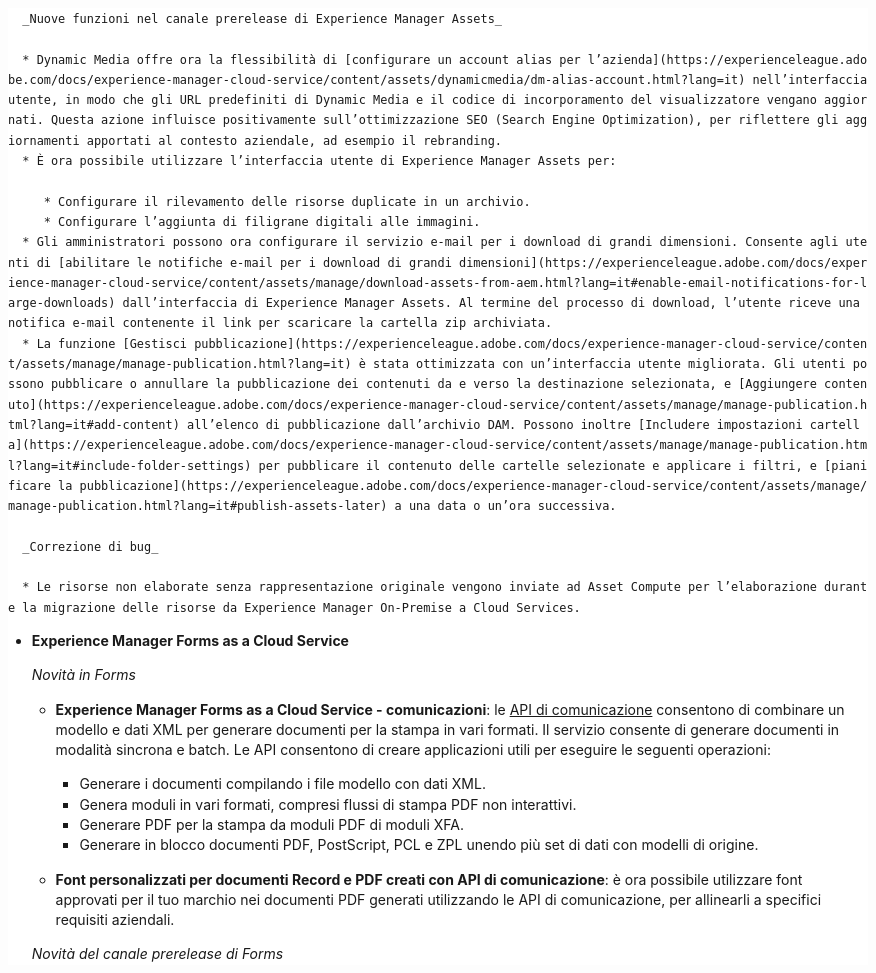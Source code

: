       _Nuove funzioni nel canale prerelease di Experience Manager Assets_

      * Dynamic Media offre ora la flessibilità di [configurare un account alias per l’azienda](https://experienceleague.adobe.com/docs/experience-manager-cloud-service/content/assets/dynamicmedia/dm-alias-account.html?lang=it) nell’interfaccia utente, in modo che gli URL predefiniti di Dynamic Media e il codice di incorporamento del visualizzatore vengano aggiornati. Questa azione influisce positivamente sull’ottimizzazione SEO (Search Engine Optimization), per riflettere gli aggiornamenti apportati al contesto aziendale, ad esempio il rebranding.
      * È ora possibile utilizzare l’interfaccia utente di Experience Manager Assets per:

         * Configurare il rilevamento delle risorse duplicate in un archivio.
         * Configurare l’aggiunta di filigrane digitali alle immagini.
      * Gli amministratori possono ora configurare il servizio e-mail per i download di grandi dimensioni. Consente agli utenti di [abilitare le notifiche e-mail per i download di grandi dimensioni](https://experienceleague.adobe.com/docs/experience-manager-cloud-service/content/assets/manage/download-assets-from-aem.html?lang=it#enable-email-notifications-for-large-downloads) dall’interfaccia di Experience Manager Assets. Al termine del processo di download, l’utente riceve una notifica e-mail contenente il link per scaricare la cartella zip archiviata.
      * La funzione [Gestisci pubblicazione](https://experienceleague.adobe.com/docs/experience-manager-cloud-service/content/assets/manage/manage-publication.html?lang=it) è stata ottimizzata con un’interfaccia utente migliorata. Gli utenti possono pubblicare o annullare la pubblicazione dei contenuti da e verso la destinazione selezionata, e [Aggiungere contenuto](https://experienceleague.adobe.com/docs/experience-manager-cloud-service/content/assets/manage/manage-publication.html?lang=it#add-content) all’elenco di pubblicazione dall’archivio DAM. Possono inoltre [Includere impostazioni cartella](https://experienceleague.adobe.com/docs/experience-manager-cloud-service/content/assets/manage/manage-publication.html?lang=it#include-folder-settings) per pubblicare il contenuto delle cartelle selezionate e applicare i filtri, e [pianificare la pubblicazione](https://experienceleague.adobe.com/docs/experience-manager-cloud-service/content/assets/manage/manage-publication.html?lang=it#publish-assets-later) a una data o un’ora successiva.

      _Correzione di bug_

      * Le risorse non elaborate senza rappresentazione originale vengono inviate ad Asset Compute per l’elaborazione durante la migrazione delle risorse da Experience Manager On-Premise a Cloud Services.
   * **Experience Manager Forms as a Cloud Service**

      _Novità in Forms_

      * **Experience Manager Forms as a Cloud Service - comunicazioni**: le [API di comunicazione](https://experienceleague.adobe.com/docs/experience-manager-cloud-service/content/forms/using-communications/aem-forms-cloud-service-communications.html?lang=it) consentono di combinare un modello e dati XML per generare documenti per la stampa in vari formati. Il servizio consente di generare documenti in modalità sincrona e batch. Le API consentono di creare applicazioni utili per eseguire le seguenti operazioni:

         * Generare i documenti compilando i file modello con dati XML.
         * Genera moduli in vari formati, compresi flussi di stampa PDF non interattivi.
         * Generare PDF per la stampa da moduli PDF di moduli XFA.
         * Generare in blocco documenti PDF, PostScript, PCL e ZPL unendo più set di dati con modelli di origine.
      * **Font personalizzati per documenti Record e PDF creati con API di comunicazione**: è ora possibile utilizzare font approvati per il tuo marchio nei documenti PDF generati utilizzando le API di comunicazione, per allinearli a specifici requisiti aziendali.

      _Novità del canale prerelease di Forms_
